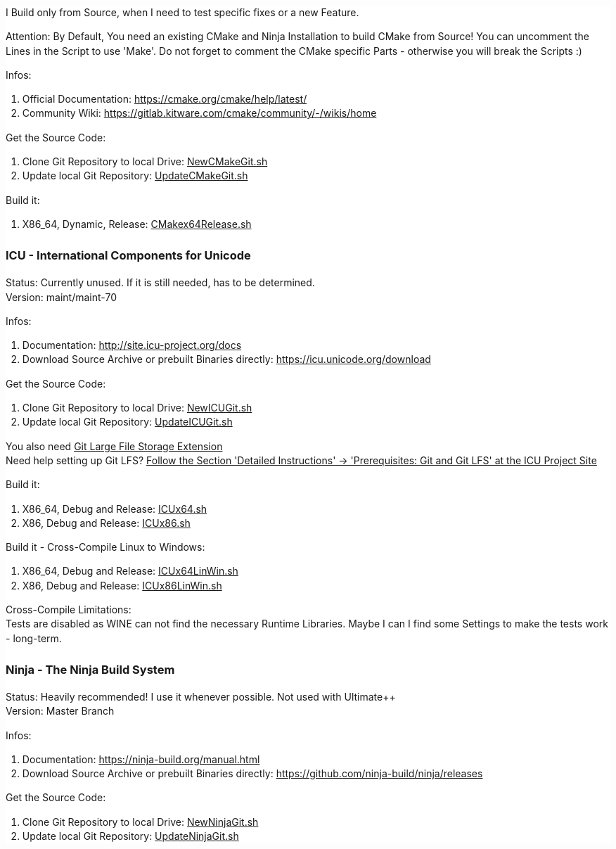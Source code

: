 I Build only from Source, when I need to test specific fixes or a new Feature.

Attention: By Default, You need an existing CMake and Ninja Installation to build CMake from Source! You can uncomment the Lines in the Script to use 'Make'. Do not forget to comment the CMake specific Parts - otherwise you will break the Scripts :)

Infos:
1. Official Documentation: https://cmake.org/cmake/help/latest/
2. Community Wiki: https://gitlab.kitware.com/cmake/community/-/wikis/home

Get the Source Code:
1. Clone Git Repository to local Drive: [NewCMakeGit.sh](CMake/NewCMakeGit.sh)
2. Update local Git Repository: [UpdateCMakeGit.sh](CMake/UpdateCMakeGit.sh)

Build it:
1. X86_64, Dynamic, Release: [CMakex64Release.sh](CMake/CMakex64Release.sh)

### ICU - International Components for Unicode
Status: Currently unused. If it is still needed, has to be determined. <br>
Version: maint/maint-70

Infos:
1. Documentation: http://site.icu-project.org/docs
2. Download Source Archive or prebuilt Binaries directly: https://icu.unicode.org/download

Get the Source Code:
1. Clone Git Repository to local Drive: [NewICUGit.sh](ICU/NewICUGit.sh)
2. Update local Git Repository: [UpdateICUGit.sh](ICU/UpdateICUGit.sh)

You also need [Git Large File Storage Extension](https://git-lfs.github.com/) <br>
Need help setting up Git LFS? [Follow the Section 'Detailed Instructions' -> 'Prerequisites: Git and Git LFS' at the ICU Project Site](https://icu.unicode.org/repository)

Build it:
1. X86_64, Debug and Release: [ICUx64.sh](ICU/ICUx64.sh)
2. X86, Debug and Release: [ICUx86.sh](ICU/ICUx86.sh)

Build it - Cross-Compile Linux to Windows:
1. X86_64, Debug and Release: [ICUx64LinWin.sh](LinWin/ICU/ICUx64LinWin.sh)
2. X86, Debug and Release: [ICUx86LinWin.sh](LinWin/ICU/ICUx86LinWin.sh)

Cross-Compile Limitations: <br>
Tests are disabled as WINE can not find the necessary Runtime Libraries. Maybe I can I find some Settings to make the tests work - long-term.

### Ninja - The Ninja Build System
Status: Heavily recommended! I use it whenever possible. Not used with Ultimate++ <br>
Version: Master Branch

Infos:
1. Documentation: https://ninja-build.org/manual.html
2. Download Source Archive or prebuilt Binaries directly: https://github.com/ninja-build/ninja/releases

Get the Source Code:
1. Clone Git Repository to local Drive: [NewNinjaGit.sh](Ninja/NewNinjaGit.sh)
2. Update local Git Repository: [UpdateNinjaGit.sh](Ninja/UpdateNinjaGit.sh)
